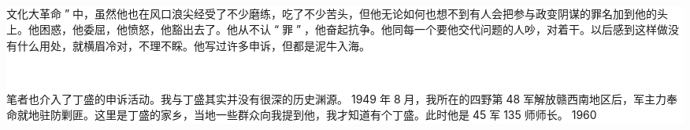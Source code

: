   <span class="s1">
   文化大革命
  </span>
  <span class="s2">
   ”
  </span>
  <span class="s1">
   中，虽然他也在风口浪尖经受了不少磨练，吃了不少苦头，但他无论如何也想不到有人会把参与政变阴谋的罪名加到他的头上。他困惑，他委屈，他愤怒，他豁出去了。他从不认
  </span>
  <span class="s2">
   “
  </span>
  <span class="s1">
   罪
  </span>
  <span class="s2">
   ”
  </span>
  <span class="s1">
   ，他奋起抗争。他同每一个要他交代问题的人吵，对着干。以后感到这样做没有什么用处，就横眉冷对，不理不睬。他写过许多申诉，但都是泥牛入海。
  </span>
 </p>
 <p class="p1">
  <span class="s1">
  </span>
  <br/>
 </p>
 <p class="p2">
  <span class="s1">
   笔者也介入了丁盛的申诉活动。我与丁盛其实并没有很深的历史渊源。
  </span>
  <span class="s2">
   1949
  </span>
  <span class="s1">
   年
  </span>
  <span class="s2">
   8
  </span>
  <span class="s1">
   月，我所在的四野第
  </span>
  <span class="s2">
   48
  </span>
  <span class="s1">
   军解放赣西南地区后，军主力奉命就地驻防剿匪。这里是丁盛的家乡，当地一些群众向我提到他，我才知道有个丁盛。此时他是
  </span>
  <span class="s2">
   45
  </span>
  <span class="s1">
   军
  </span>
  <span class="s2">
   135
  </span>
  <span class="s1">
   师师长。
  </span>
  <span class="s2">
   1960
  </span>